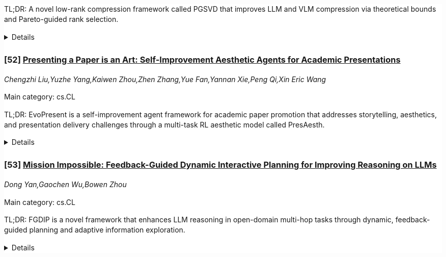 TL;DR: A novel low-rank compression framework called PGSVD that improves LLM and VLM compression via theoretical bounds and Pareto-guided rank selection.


<details><summary>Details</summary></details>


### [52] [Presenting a Paper is an Art: Self-Improvement Aesthetic Agents for Academic Presentations](https://arxiv.org/abs/2510.05571)
*Chengzhi Liu,Yuzhe Yang,Kaiwen Zhou,Zhen Zhang,Yue Fan,Yannan Xie,Peng Qi,Xin Eric Wang*

Main category: cs.CL

TL;DR: EvoPresent is a self-improvement agent framework for academic paper promotion that addresses storytelling, aesthetics, and presentation delivery challenges through a multi-task RL aesthetic model called PresAesth.


<details><summary>Details</summary></details>


### [53] [Mission Impossible: Feedback-Guided Dynamic Interactive Planning for Improving Reasoning on LLMs](https://arxiv.org/abs/2510.05577)
*Dong Yan,Gaochen Wu,Bowen Zhou*

Main category: cs.CL

TL;DR: FGDIP is a novel framework that enhances LLM reasoning in open-domain multi-hop tasks through dynamic, feedback-guided planning and adaptive information exploration.


<details>
  <summary>Details</summary>
Motivation: Existing language agents struggle with open-domain problems requiring massive information retrieval due to their reliance on fixed action sequences.

Method: Identifies key entities as initial nodes, generates reasoning child nodes refined through historical error analysis and real-time feedback, integrates depth-first search with innovative node generation, and dynamically adjusts strategies based on error paths and concurrent nodes.

Result: Achieved 54.47% F1 score on HotpotQA and 70.05% on StrategyQA, surpassing best baselines by 5.03% and 7.25% respectively.

Conclusion: FGDIP demonstrates versatility and potential to significantly enhance language agents' performance in multi-hop reasoning tasks through its dynamic and adaptive approach.

Abstract: Recent advancements in language agents have led to significant improvements
in multi-hop reasoning tasks. However, existing approaches often struggle with
handling open-domain problems, which require massive information retrieval due
to their reliance on a fixed sequence of actions. To address this, we propose
Feedback-Guided Dynamic Interactive Planning (FGDIP), a novel framework
tailored to enhance reasoning in LLMs by utilizing dynamic and adaptive
strategies for information exploration in open-domain multi-hop reasoning
tasks. Our approach begins by identifying key entities relevant to the problem,
which serve as the initial nodes in the reasoning process. From these initial
nodes, we then generate reasoning child nodes with the process being refined
through a combination of historical error analysis and real-time feedback,
which allows the framework to dynamically adjust and optimize its reasoning
